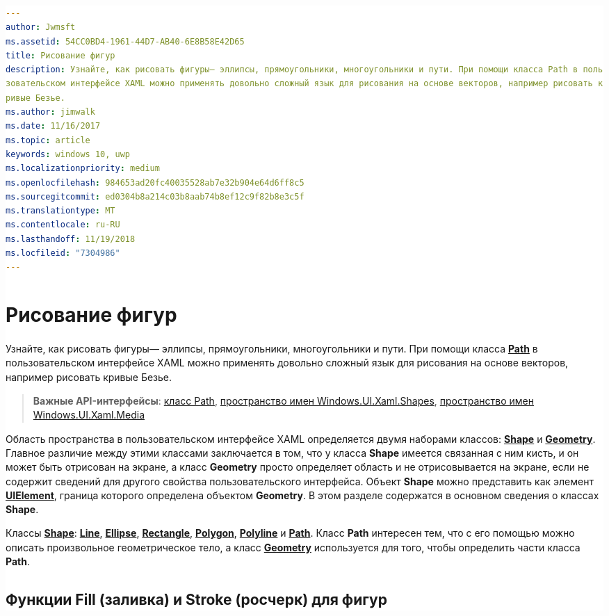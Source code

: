 ```yaml
---
author: Jwmsft
ms.assetid: 54CC0BD4-1961-44D7-AB40-6E8B58E42D65
title: Рисование фигур
description: Узнайте, как рисовать фигуры— эллипсы, прямоугольники, многоугольники и пути. При помощи класса Path в пользовательском интерфейсе XAML можно применять довольно сложный язык для рисования на основе векторов, например рисовать кривые Безье.
ms.author: jimwalk
ms.date: 11/16/2017
ms.topic: article
keywords: windows 10, uwp
ms.localizationpriority: medium
ms.openlocfilehash: 984653ad20fc40035528ab7e32b904e64d6ff8c5
ms.sourcegitcommit: ed0304b8a214c03b8aab74b8ef12c9f82b8e3c5f
ms.translationtype: MT
ms.contentlocale: ru-RU
ms.lasthandoff: 11/19/2018
ms.locfileid: "7304986"
---
```

# <a name="draw-shapes"></a>Рисование фигур

Узнайте, как рисовать фигуры— эллипсы, прямоугольники, многоугольники и пути. При помощи класса [**Path**](/uwp/api/Windows.UI.Xaml.Shapes.Path) в пользовательском интерфейсе XAML можно применять довольно сложный язык для рисования на основе векторов, например рисовать кривые Безье.

> **Важные API-интерфейсы**: [класс Path](/uwp/api/Windows.UI.Xaml.Shapes.Path), [пространство имен Windows.UI.Xaml.Shapes](/uwp/api/Windows.UI.Xaml.Shapes), [пространство имен Windows.UI.Xaml.Media](/uwp/api/Windows.UI.Xaml.Media)


Область пространства в пользовательском интерфейсе XAML определяется двумя наборами классов: [**Shape**](/uwp/api/Windows.UI.Xaml.Shapes.Shape) и [**Geometry**](/uwp/api/Windows.UI.Xaml.Media.Geometry). Главное различие между этими классами заключается в том, что у класса **Shape** имеется связанная с ним кисть, и он может быть отрисован на экране, а класс **Geometry** просто определяет область и не отрисовывается на экране, если не содержит сведений для другого свойства пользовательского интерфейса. Объект **Shape** можно представить как элемент [**UIElement**](https://msdn.microsoft.com/library/windows/apps/BR208911), граница которого определена объектом **Geometry**. В этом разделе содержатся в основном сведения о классах **Shape**.

Классы [**Shape**](/uwp/api/Windows.UI.Xaml.Shapes.Shape): [**Line**](/uwp/api/Windows.UI.Xaml.Shapes.Line), [**Ellipse**](/uwp/api/Windows.UI.Xaml.Shapes.Ellipse), [**Rectangle**](/uwp/api/Windows.UI.Xaml.Shapes.Rectangle), [**Polygon**](/uwp/api/Windows.UI.Xaml.Shapes.Polygon), [**Polyline**](/uwp/api/Windows.UI.Xaml.Shapes.Polyline) и [**Path**](/uwp/api/Windows.UI.Xaml.Shapes.Path). Класс **Path** интересен тем, что с его помощью можно описать произвольное геометрическое тело, а класс [**Geometry**](/uwp/api/Windows.UI.Xaml.Media.Geometry) используется для того, чтобы определить части класса **Path**.

## <a name="fill-and-stroke-for-shapes"></a>Функции Fill (заливка) и Stroke (росчерк) для фигур
